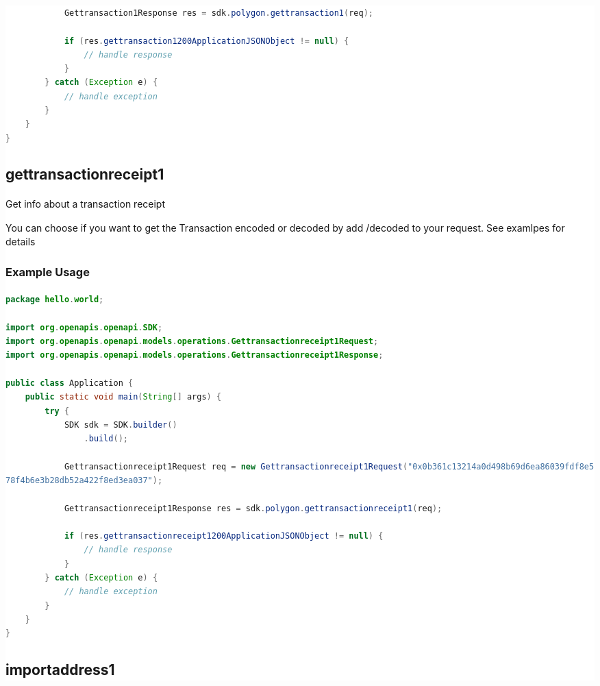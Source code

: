 ```java
            Gettransaction1Response res = sdk.polygon.gettransaction1(req);

            if (res.gettransaction1200ApplicationJSONObject != null) {
                // handle response
            }
        } catch (Exception e) {
            // handle exception
        }
    }
}
```

## gettransactionreceipt1

Get info about a transaction receipt

You can choose if you want to get the Transaction encoded or decoded by add /decoded to your request. See examlpes for details

### Example Usage

```java
package hello.world;

import org.openapis.openapi.SDK;
import org.openapis.openapi.models.operations.Gettransactionreceipt1Request;
import org.openapis.openapi.models.operations.Gettransactionreceipt1Response;

public class Application {
    public static void main(String[] args) {
        try {
            SDK sdk = SDK.builder()
                .build();

            Gettransactionreceipt1Request req = new Gettransactionreceipt1Request("0x0b361c13214a0d498b69d6ea86039fdf8e578f4b6e3b28db52a422f8ed3ea037");            

            Gettransactionreceipt1Response res = sdk.polygon.gettransactionreceipt1(req);

            if (res.gettransactionreceipt1200ApplicationJSONObject != null) {
                // handle response
            }
        } catch (Exception e) {
            // handle exception
        }
    }
}
```

## importaddress1
